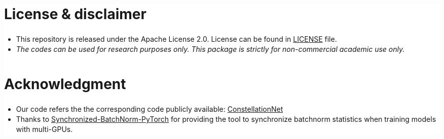 




# License & disclaimer
- This repository is released under the Apache License 2.0. License can be found in [LICENSE](LICENSE) file.
- *The codes can be used for research purposes only. This package is strictly for non-commercial academic use only.*


# Acknowledgment
- Our code refers the the corresponding code publicly available: [ConstellationNet](https://github.com/mlpc-ucsd/ConstellationNet?tab=readme-ov-file)
- Thanks to [Synchronized-BatchNorm-PyTorch](https://github.com/vacancy/Synchronized-BatchNorm-PyTorch) for providing the tool to synchronize batchnorm statistics when training models with multi-GPUs.
